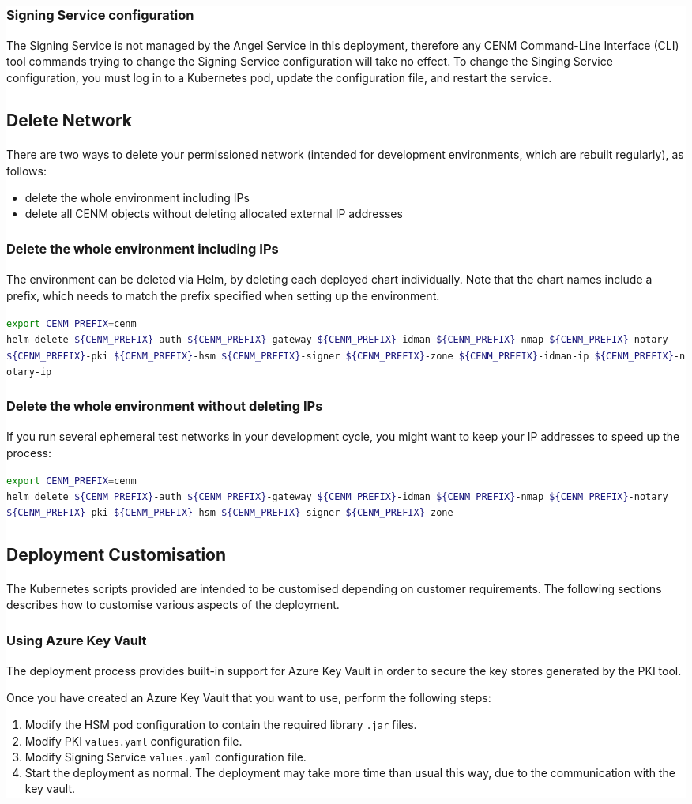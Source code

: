 ### Signing Service configuration

The Signing Service is not managed by the [Angel Service](../../../../1.5/cenm/angel-service.md) in this deployment, therefore any CENM Command-Line Interface (CLI) tool commands trying to change the Signing Service configuration will take no effect.
To change the Singing Service configuration, you must log in to a Kubernetes pod, update the configuration file, and restart the service.

## Delete Network
There are two ways to delete your permissioned network (intended for development
environments, which are rebuilt regularly), as follows:

- delete the whole environment including IPs
- delete all CENM objects without deleting allocated external IP addresses

### Delete the whole environment including IPs

The environment can be deleted via Helm, by deleting each deployed chart individually. Note that the chart names include a prefix, which needs to match the prefix specified when setting up the environment.

```bash
export CENM_PREFIX=cenm
helm delete ${CENM_PREFIX}-auth ${CENM_PREFIX}-gateway ${CENM_PREFIX}-idman ${CENM_PREFIX}-nmap ${CENM_PREFIX}-notary ${CENM_PREFIX}-pki ${CENM_PREFIX}-hsm ${CENM_PREFIX}-signer ${CENM_PREFIX}-zone ${CENM_PREFIX}-idman-ip ${CENM_PREFIX}-notary-ip
```

### Delete the whole environment without deleting IPs

If you run several ephemeral test networks in your development cycle, you might want to keep your IP addresses to speed up the process:

```bash
export CENM_PREFIX=cenm
helm delete ${CENM_PREFIX}-auth ${CENM_PREFIX}-gateway ${CENM_PREFIX}-idman ${CENM_PREFIX}-nmap ${CENM_PREFIX}-notary ${CENM_PREFIX}-pki ${CENM_PREFIX}-hsm ${CENM_PREFIX}-signer ${CENM_PREFIX}-zone
```

## Deployment Customisation

The Kubernetes scripts provided are intended to be customised depending on customer requirements.
The following sections describes how to customise various aspects of the deployment.

### Using Azure Key Vault

The deployment process provides built-in support for Azure Key Vault in order to secure the key stores
generated by the PKI tool.

Once you have created an Azure Key Vault that you want to use, perform the following steps:

1. Modify the HSM pod configuration to contain the required library `.jar` files.
2. Modify PKI `values.yaml` configuration file.
3. Modify Signing Service `values.yaml` configuration file.
4. Start the deployment as normal. The deployment may take more time than usual this way, due to the communication with the key vault.
